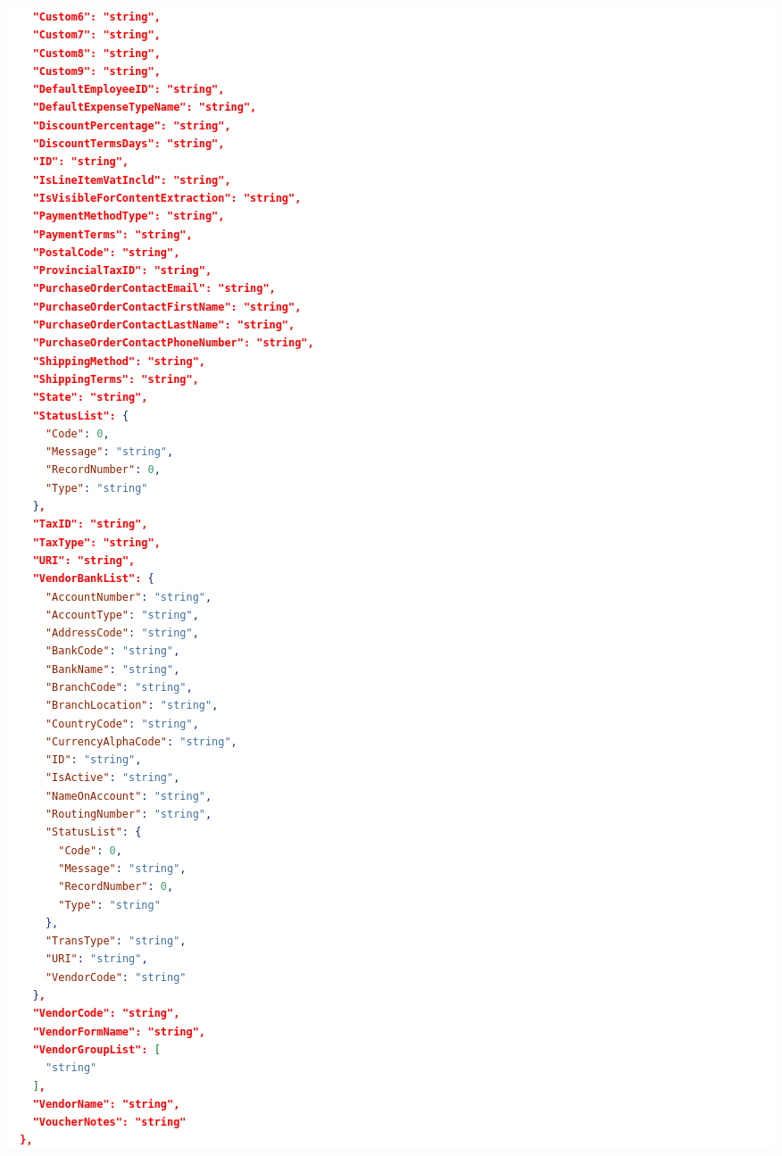 ```json
    "Custom6": "string",
    "Custom7": "string",
    "Custom8": "string",
    "Custom9": "string",
    "DefaultEmployeeID": "string",
    "DefaultExpenseTypeName": "string",
    "DiscountPercentage": "string",
    "DiscountTermsDays": "string",
    "ID": "string",
    "IsLineItemVatIncld": "string",
    "IsVisibleForContentExtraction": "string",
    "PaymentMethodType": "string",
    "PaymentTerms": "string",
    "PostalCode": "string",
    "ProvincialTaxID": "string",
    "PurchaseOrderContactEmail": "string",
    "PurchaseOrderContactFirstName": "string",
    "PurchaseOrderContactLastName": "string",
    "PurchaseOrderContactPhoneNumber": "string",
    "ShippingMethod": "string",
    "ShippingTerms": "string",
    "State": "string",
    "StatusList": {
      "Code": 0,
      "Message": "string",
      "RecordNumber": 0,
      "Type": "string"
    },
    "TaxID": "string",
    "TaxType": "string",
    "URI": "string",
    "VendorBankList": {
      "AccountNumber": "string",
      "AccountType": "string",
      "AddressCode": "string",
      "BankCode": "string",
      "BankName": "string",
      "BranchCode": "string",
      "BranchLocation": "string",
      "CountryCode": "string",
      "CurrencyAlphaCode": "string",
      "ID": "string",
      "IsActive": "string",
      "NameOnAccount": "string",
      "RoutingNumber": "string",
      "StatusList": {
        "Code": 0,
        "Message": "string",
        "RecordNumber": 0,
        "Type": "string"
      },
      "TransType": "string",
      "URI": "string",
      "VendorCode": "string"
    },
    "VendorCode": "string",
    "VendorFormName": "string",
    "VendorGroupList": [
      "string"
    ],
    "VendorName": "string",
    "VoucherNotes": "string"
  },
```